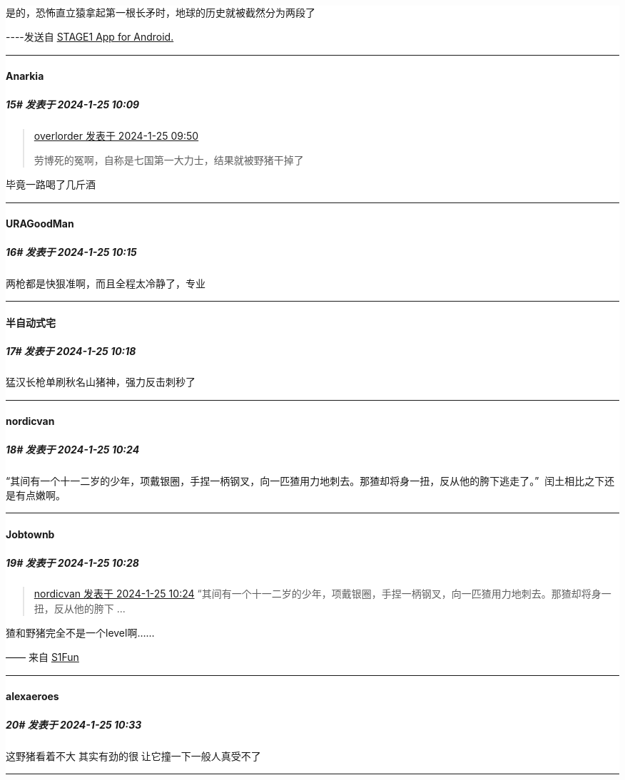 是的，恐怖直立猿拿起第一根长矛时，地球的历史就被截然分为两段了

----发送自 [STAGE1 App for Android.](http://stage1.5j4m.com/?1.37)

*****

####  Anarkia  
##### 15#       发表于 2024-1-25 10:09

<blockquote><a href="httphttps://bbs.saraba1st.com/2b/forum.php?mod=redirect&amp;goto=findpost&amp;pid=63766506&amp;ptid=2169457" target="_blank">overlorder 发表于 2024-1-25 09:50</a>

劳博死的冤啊，自称是七国第一大力士，结果就被野猪干掉了</blockquote>
毕竟一路喝了几斤酒

*****

####  URAGoodMan  
##### 16#       发表于 2024-1-25 10:15

两枪都是快狠准啊，而且全程太冷静了，专业

*****

####  半自动式宅  
##### 17#       发表于 2024-1-25 10:18

猛汉长枪单刷秋名山猪神，强力反击刺秒了

*****

####  nordicvan  
##### 18#       发表于 2024-1-25 10:24

“其间有一个十一二岁的少年，项戴银圈，手捏一柄钢叉，向一匹猹用力地刺去。那猹却将身一扭，反从他的胯下逃走了。”  闰土相比之下还是有点嫩啊。

*****

####  Jobtownb  
##### 19#       发表于 2024-1-25 10:28

<blockquote><a href="httphttps://bbs.saraba1st.com/2b/forum.php?mod=redirect&amp;goto=findpost&amp;pid=63766906&amp;ptid=2169457" target="_blank">nordicvan 发表于 2024-1-25 10:24</a>
“其间有一个十一二岁的少年，项戴银圈，手捏一柄钢叉，向一匹猹用力地刺去。那猹却将身一扭，反从他的胯下 ...</blockquote>
猹和野猪完全不是一个level啊……

—— 来自 [S1Fun](https://s1fun.koalcat.com)

*****

####  alexaeroes  
##### 20#       发表于 2024-1-25 10:33

这野猪看着不大 其实有劲的很 让它撞一下一般人真受不了

*****
